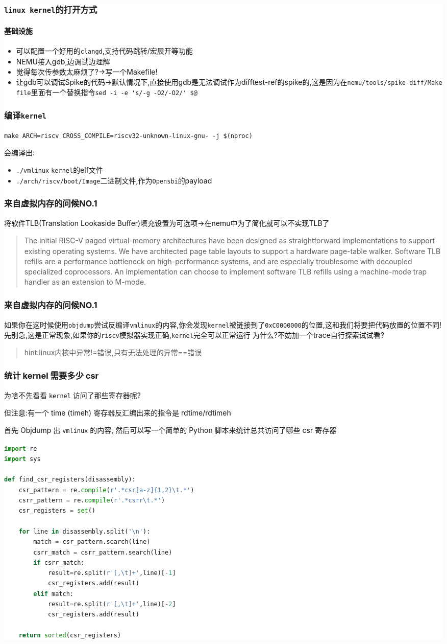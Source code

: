 ### `linux kernel`的打开方式

#### 基础设施

- 可以配置一个好用的`clangd`,支持代码跳转/宏展开等功能
- NEMU接入gdb,边调试边理解
- 觉得每次传参数太麻烦了?->写一个Makefile!
- 让gdb可以调试Spike的代码->默认情况下,直接使用gdb是无法调试作为difftest-ref的spike的,这是因为在`nemu/tools/spike-diff/Makefile`里面有一个替换指令`sed -i -e 's/-g -O2/-O2/' $@`

### 编译`kernel`

`make ARCH=riscv CROSS_COMPILE=riscv32-unknown-linux-gnu- -j $(nproc)`

会编译出:
- `./vmlinux` `kernel`的elf文件
- `./arch/riscv/boot/Image`二进制文件,作为`Opensbi`的payload

### 来自虚拟内存的问候NO.1

将软件TLB(Translation Lookaside Buffer)填充设置为可选项->在nemu中为了简化就可以不实现TLB了

> The initial RISC-V paged virtual-memory architectures have been designed as
straightforward implementations to support existing operating systems. We have
architected page table layouts to support a hardware page-table walker. Software TLB
refills are a performance bottleneck on high-performance systems, and are especially
troublesome with decoupled specialized coprocessors. An implementation can
choose to implement software TLB refills using a machine-mode trap handler as an
extension to M-mode.

### 来自虚拟内存的问候NO.1

如果你在这时候使用`objdump`尝试反编译`vmlinux`的内容,你会发现`kernel`被链接到了`0xC0000000`的位置,这和我们将要把代码放置的位置不同!
先别急,这是正常现象,如果你的`riscv`模拟器实现正确,`kernel`完全可以正常运行
为什么?不妨加一个trace自行探索试试看?

>hint:linux内核中异常!=错误,只有无法处理的异常==错误

### 统计 kernel 需要多少 csr

为啥不先看看 `kernel` 访问了那些寄存器呢?

但注意:有一个 time (timeh) 寄存器反汇编出来的指令是 rdtime/rdtimeh


首先 Objdump 出 `vmlinux` 的内容, 然后可以写一个简单的 Python 脚本来统计总共访问了哪些 csr 寄存器

```python
import re
import sys

def find_csr_registers(disassembly):
    csr_pattern = re.compile(r'.*csr[a-z]{1,2}\t.*')
    csrr_pattern = re.compile(r'.*csrr\t.*')
    csr_registers = set()

    for line in disassembly.split('\n'):
        match = csr_pattern.search(line)
        csrr_match = csrr_pattern.search(line)
        if csrr_match:
            result=re.split(r'[,\t]+',line)[-1]
            csr_registers.add(result)
        elif match:
            result=re.split(r'[,\t]+',line)[-2]
            csr_registers.add(result)

    return sorted(csr_registers)
```